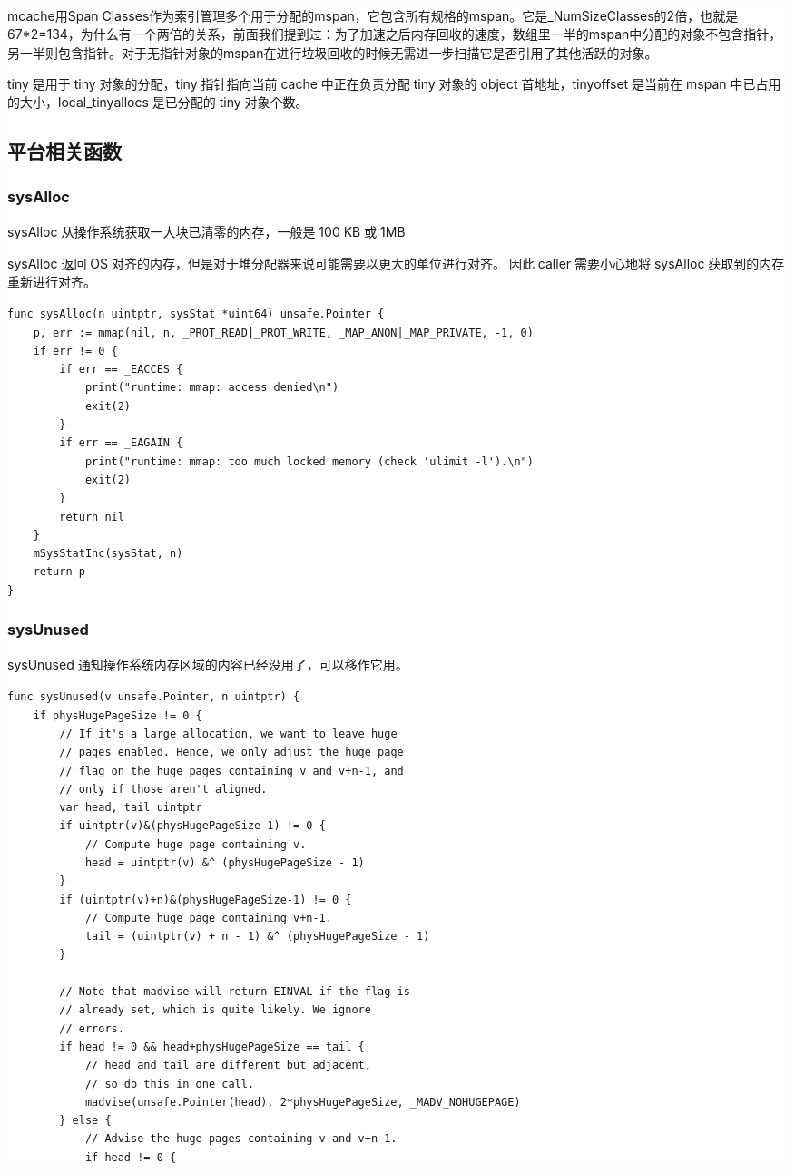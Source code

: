 mcache用Span Classes作为索引管理多个用于分配的mspan，它包含所有规格的mspan。它是_NumSizeClasses的2倍，也就是67*2=134，为什么有一个两倍的关系，前面我们提到过：为了加速之后内存回收的速度，数组里一半的mspan中分配的对象不包含指针，另一半则包含指针。对于无指针对象的mspan在进行垃圾回收的时候无需进一步扫描它是否引用了其他活跃的对象。

tiny 是用于 tiny 对象的分配，tiny 指针指向当前 cache 中正在负责分配 tiny 对象的 object 首地址，tinyoffset 是当前在 mspan 中已占用的大小，local_tinyallocs 是已分配的 tiny 对象个数。

## 平台相关函数

### sysAlloc

sysAlloc 从操作系统获取一大块已清零的内存，一般是 100 KB 或 1MB

sysAlloc 返回 OS 对齐的内存，但是对于堆分配器来说可能需要以更大的单位进行对齐。
因此 caller 需要小心地将 sysAlloc 获取到的内存重新进行对齐。

```
func sysAlloc(n uintptr, sysStat *uint64) unsafe.Pointer {
	p, err := mmap(nil, n, _PROT_READ|_PROT_WRITE, _MAP_ANON|_MAP_PRIVATE, -1, 0)
	if err != 0 {
		if err == _EACCES {
			print("runtime: mmap: access denied\n")
			exit(2)
		}
		if err == _EAGAIN {
			print("runtime: mmap: too much locked memory (check 'ulimit -l').\n")
			exit(2)
		}
		return nil
	}
	mSysStatInc(sysStat, n)
	return p
}

```

### sysUnused

sysUnused 通知操作系统内存区域的内容已经没用了，可以移作它用。

```
func sysUnused(v unsafe.Pointer, n uintptr) {
	if physHugePageSize != 0 {
		// If it's a large allocation, we want to leave huge
		// pages enabled. Hence, we only adjust the huge page
		// flag on the huge pages containing v and v+n-1, and
		// only if those aren't aligned.
		var head, tail uintptr
		if uintptr(v)&(physHugePageSize-1) != 0 {
			// Compute huge page containing v.
			head = uintptr(v) &^ (physHugePageSize - 1)
		}
		if (uintptr(v)+n)&(physHugePageSize-1) != 0 {
			// Compute huge page containing v+n-1.
			tail = (uintptr(v) + n - 1) &^ (physHugePageSize - 1)
		}

		// Note that madvise will return EINVAL if the flag is
		// already set, which is quite likely. We ignore
		// errors.
		if head != 0 && head+physHugePageSize == tail {
			// head and tail are different but adjacent,
			// so do this in one call.
			madvise(unsafe.Pointer(head), 2*physHugePageSize, _MADV_NOHUGEPAGE)
		} else {
			// Advise the huge pages containing v and v+n-1.
			if head != 0 {
```